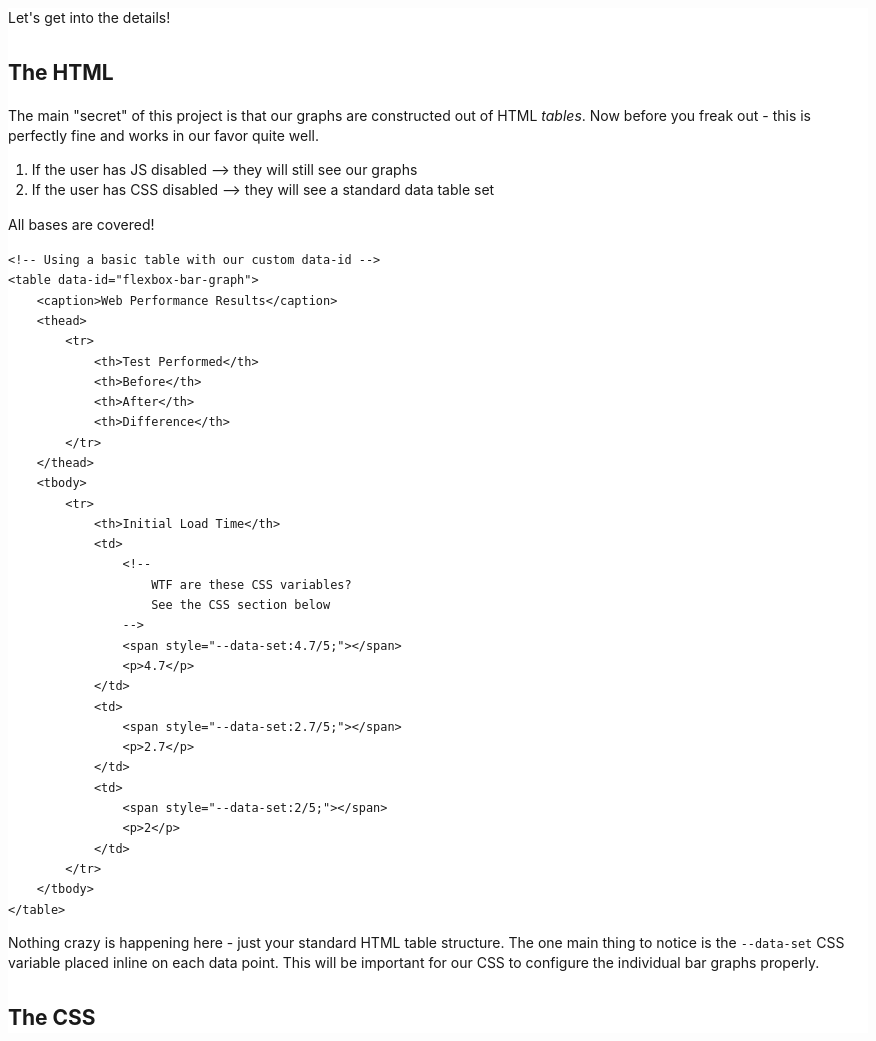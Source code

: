 Let's get into the details!

## The HTML

The main "secret" of this project is that our graphs are constructed out of HTML *tables*. Now before you freak out - this is perfectly fine and works in our favor quite well.

1. If the user has JS disabled --> they will still see our graphs
2. If the user has CSS disabled --> they will see a standard data table set

All bases are covered!


    <!-- Using a basic table with our custom data-id -->
    <table data-id="flexbox-bar-graph">
        <caption>Web Performance Results</caption>
        <thead>
            <tr>
                <th>Test Performed</th>
                <th>Before</th>
                <th>After</th>
                <th>Difference</th>
            </tr>
        </thead>
        <tbody>
            <tr>
                <th>Initial Load Time</th>
                <td>
                    <!--
                        WTF are these CSS variables?
                        See the CSS section below
                    -->
                    <span style="--data-set:4.7/5;"></span>
                    <p>4.7</p>
                </td>
                <td>
                    <span style="--data-set:2.7/5;"></span>
                    <p>2.7</p>
                </td>
                <td>
                    <span style="--data-set:2/5;"></span>
                    <p>2</p>
                </td>
            </tr>
        </tbody>
    </table>


Nothing crazy is happening here - just your standard HTML table structure. The one main thing to notice is the `--data-set` CSS variable placed inline on each data point. This will be important for our CSS to configure the individual bar graphs properly.

## The CSS
